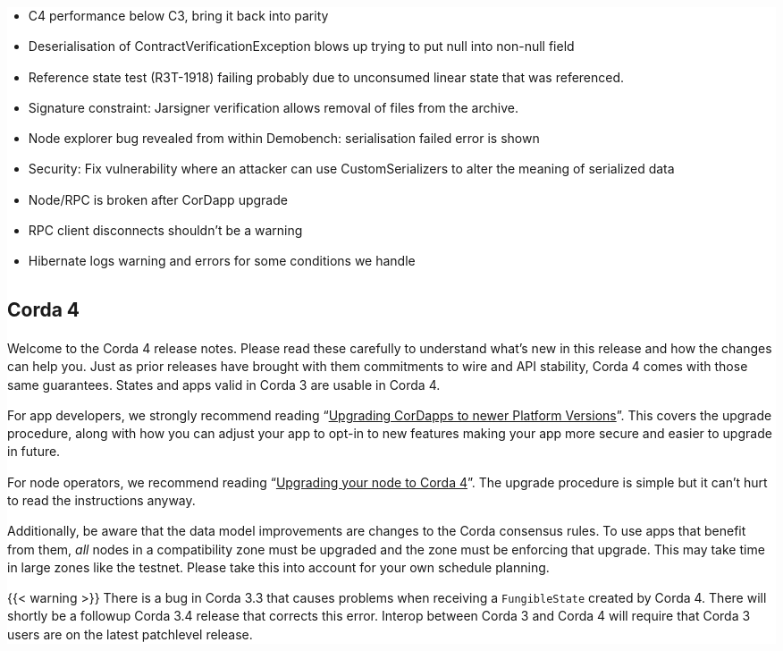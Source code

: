 
* C4 performance below C3, bring it back into parity


* Deserialisation of ContractVerificationException blows up trying to put null into non-null field


* Reference state test (R3T-1918) failing probably due to unconsumed linear state that was referenced.


* Signature constraint: Jarsigner verification allows removal of files from the archive.


* Node explorer bug revealed from within Demobench: serialisation failed error is shown


* Security: Fix vulnerability where an attacker can use CustomSerializers to alter the meaning of serialized data


* Node/RPC is broken after CorDapp upgrade


* RPC client disconnects shouldn’t be a warning


* Hibernate logs warning and errors for some conditions we handle



## Corda 4

Welcome to the Corda 4 release notes. Please read these carefully to understand what’s new in this
                release and how the changes can help you. Just as prior releases have brought with them commitments
                to wire and API stability, Corda 4 comes with those same guarantees. States and apps valid in
                Corda 3 are usable in Corda 4.

For app developers, we strongly recommend reading “[Upgrading CorDapps to newer Platform Versions](app-upgrade-notes.md)”. This covers the upgrade
                procedure, along with how you can adjust your app to opt-in to new features making your app more secure and
                easier to upgrade in future.

For node operators, we recommend reading “[Upgrading your node to Corda 4](node-upgrade-notes.md)”. The upgrade procedure is simple but
                it can’t hurt to read the instructions anyway.

Additionally, be aware that the data model improvements are changes to the Corda consensus rules. To use
                apps that benefit from them, *all* nodes in a compatibility zone must be upgraded and the zone must be
                enforcing that upgrade. This may take time in large zones like the testnet. Please take this into
                account for your own schedule planning.


{{< warning >}}
There is a bug in Corda 3.3 that causes problems when receiving a `FungibleState` created
                    by Corda 4. There will shortly be a followup Corda 3.4 release that corrects this error. Interop between
                    Corda 3 and Corda 4 will require that Corda 3 users are on the latest patchlevel release.
